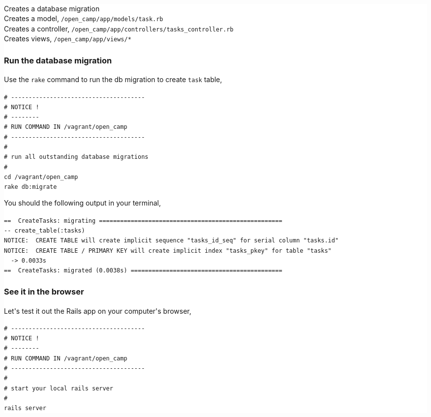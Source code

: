 
Creates a database migration  
Creates a model, ````/open_camp/app/models/task.rb````  
Creates a controller, ````/open_camp/app/controllers/tasks_controller.rb````  
Creates views, ````/open_camp/app/views/*````  


### Run the database migration

Use the  ````rake````  command to run the db migration to create  ````task```` table,  

    # --------------------------------------
    # NOTICE !
    # --------
    # RUN COMMAND IN /vagrant/open_camp
    # --------------------------------------
    #
    # run all outstanding database migrations
    #
    cd /vagrant/open_camp
    rake db:migrate

You should the following output in your terminal,  

    ==  CreateTasks: migrating ====================================================
    -- create_table(:tasks)
    NOTICE:  CREATE TABLE will create implicit sequence "tasks_id_seq" for serial column "tasks.id"
    NOTICE:  CREATE TABLE / PRIMARY KEY will create implicit index "tasks_pkey" for table "tasks"
      -> 0.0033s
    ==  CreateTasks: migrated (0.0038s) ===========================================


### See it in the browser

Let's test it out the Rails app on your computer's browser,   
    
    # --------------------------------------
    # NOTICE !
    # --------
    # RUN COMMAND IN /vagrant/open_camp
    # --------------------------------------
    #
    # start your local rails server
    # 
    rails server
